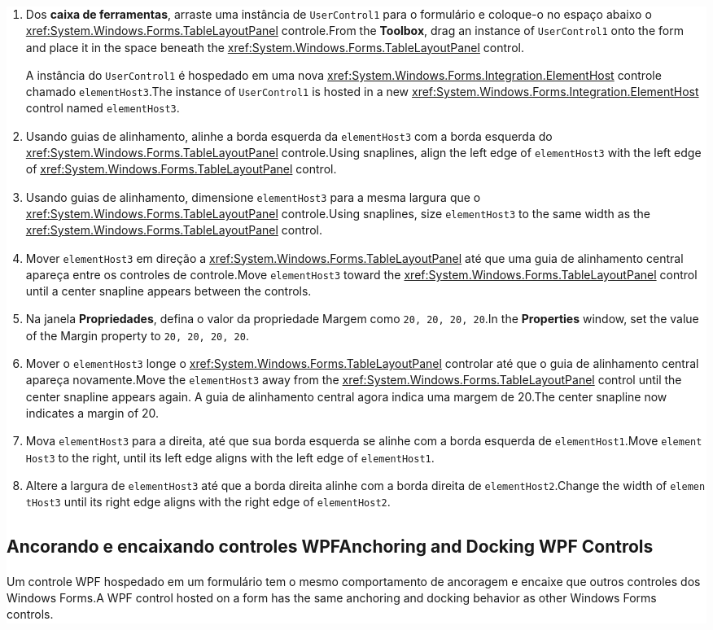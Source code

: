 1.  <span data-ttu-id="343cd-151">Dos **caixa de ferramentas**, arraste uma instância de `UserControl1` para o formulário e coloque-o no espaço abaixo o <xref:System.Windows.Forms.TableLayoutPanel> controle.</span><span class="sxs-lookup"><span data-stu-id="343cd-151">From the **Toolbox**, drag an instance of `UserControl1` onto the form and place it in the space beneath the <xref:System.Windows.Forms.TableLayoutPanel> control.</span></span>  
  
     <span data-ttu-id="343cd-152">A instância do `UserControl1` é hospedado em uma nova <xref:System.Windows.Forms.Integration.ElementHost> controle chamado `elementHost3`.</span><span class="sxs-lookup"><span data-stu-id="343cd-152">The instance of `UserControl1` is hosted in a new <xref:System.Windows.Forms.Integration.ElementHost> control named `elementHost3`.</span></span>  
  
2.  <span data-ttu-id="343cd-153">Usando guias de alinhamento, alinhe a borda esquerda da `elementHost3` com a borda esquerda do <xref:System.Windows.Forms.TableLayoutPanel> controle.</span><span class="sxs-lookup"><span data-stu-id="343cd-153">Using snaplines, align the left edge of `elementHost3` with the left edge of <xref:System.Windows.Forms.TableLayoutPanel> control.</span></span>  
  
3.  <span data-ttu-id="343cd-154">Usando guias de alinhamento, dimensione `elementHost3` para a mesma largura que o <xref:System.Windows.Forms.TableLayoutPanel> controle.</span><span class="sxs-lookup"><span data-stu-id="343cd-154">Using snaplines, size `elementHost3` to the same width as the <xref:System.Windows.Forms.TableLayoutPanel> control.</span></span>  
  
4.  <span data-ttu-id="343cd-155">Mover `elementHost3` em direção a <xref:System.Windows.Forms.TableLayoutPanel> até que uma guia de alinhamento central apareça entre os controles de controle.</span><span class="sxs-lookup"><span data-stu-id="343cd-155">Move `elementHost3` toward the <xref:System.Windows.Forms.TableLayoutPanel> control until a center snapline appears between the controls.</span></span>  
  
5.  <span data-ttu-id="343cd-156">Na janela **Propriedades**, defina o valor da propriedade Margem como `20, 20, 20, 20`.</span><span class="sxs-lookup"><span data-stu-id="343cd-156">In the **Properties** window, set the value of the Margin property to `20, 20, 20, 20`.</span></span>  
  
6.  <span data-ttu-id="343cd-157">Mover o `elementHost3` longe o <xref:System.Windows.Forms.TableLayoutPanel> controlar até que o guia de alinhamento central apareça novamente.</span><span class="sxs-lookup"><span data-stu-id="343cd-157">Move the `elementHost3` away from the <xref:System.Windows.Forms.TableLayoutPanel> control until the center snapline appears again.</span></span> <span data-ttu-id="343cd-158">A guia de alinhamento central agora indica uma margem de 20.</span><span class="sxs-lookup"><span data-stu-id="343cd-158">The center snapline now indicates a margin of 20.</span></span>  
  
7.  <span data-ttu-id="343cd-159">Mova `elementHost3` para a direita, até que sua borda esquerda se alinhe com a borda esquerda de `elementHost1`.</span><span class="sxs-lookup"><span data-stu-id="343cd-159">Move `elementHost3` to the right, until its left edge aligns with the left edge of `elementHost1`.</span></span>  
  
8.  <span data-ttu-id="343cd-160">Altere a largura de `elementHost3` até que a borda direita alinhe com a borda direita de `elementHost2`.</span><span class="sxs-lookup"><span data-stu-id="343cd-160">Change the width of `elementHost3` until its right edge aligns with the right edge of `elementHost2`.</span></span>  
  
## <a name="anchoring-and-docking-wpf-controls"></a><span data-ttu-id="343cd-161">Ancorando e encaixando controles WPF</span><span class="sxs-lookup"><span data-stu-id="343cd-161">Anchoring and Docking WPF Controls</span></span>  
 <span data-ttu-id="343cd-162">Um controle WPF hospedado em um formulário tem o mesmo comportamento de ancoragem e encaixe que outros controles dos Windows Forms.</span><span class="sxs-lookup"><span data-stu-id="343cd-162">A WPF control hosted on a form has the same anchoring and docking behavior as other Windows Forms controls.</span></span>  
  